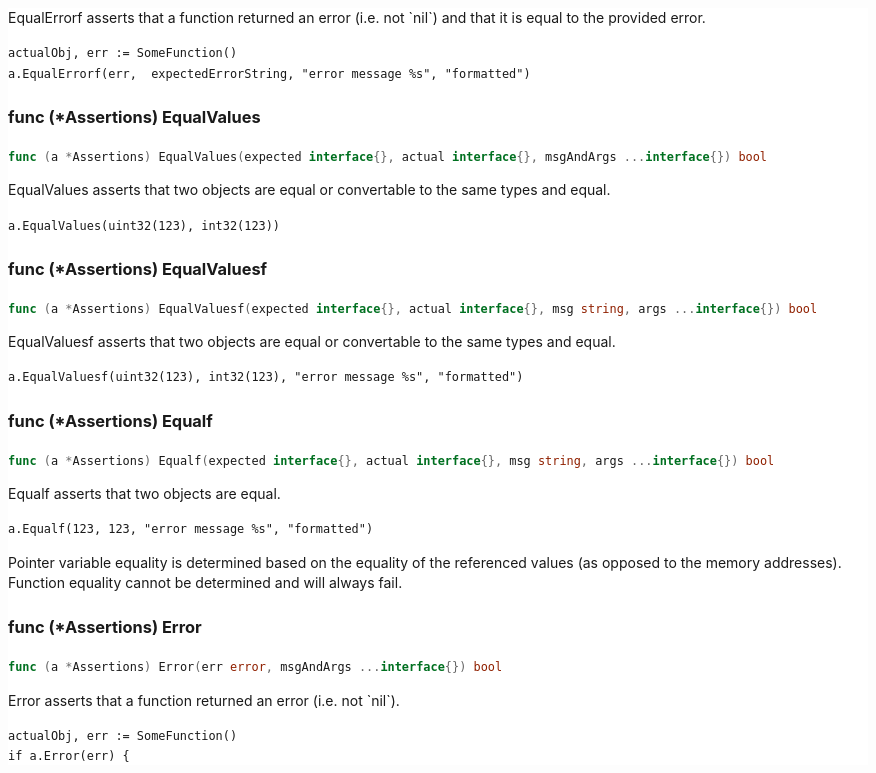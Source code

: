 EqualErrorf asserts that a function returned an error \(i.e. not \`nil\`\) and that it is equal to the provided error.

```
actualObj, err := SomeFunction()
a.EqualErrorf(err,  expectedErrorString, "error message %s", "formatted")
```

### func \(\*Assertions\) EqualValues

```go
func (a *Assertions) EqualValues(expected interface{}, actual interface{}, msgAndArgs ...interface{}) bool
```

EqualValues asserts that two objects are equal or convertable to the same types and equal.

```
a.EqualValues(uint32(123), int32(123))
```

### func \(\*Assertions\) EqualValuesf

```go
func (a *Assertions) EqualValuesf(expected interface{}, actual interface{}, msg string, args ...interface{}) bool
```

EqualValuesf asserts that two objects are equal or convertable to the same types and equal.

```
a.EqualValuesf(uint32(123), int32(123), "error message %s", "formatted")
```

### func \(\*Assertions\) Equalf

```go
func (a *Assertions) Equalf(expected interface{}, actual interface{}, msg string, args ...interface{}) bool
```

Equalf asserts that two objects are equal.

```
a.Equalf(123, 123, "error message %s", "formatted")
```

Pointer variable equality is determined based on the equality of the referenced values \(as opposed to the memory addresses\). Function equality cannot be determined and will always fail.

### func \(\*Assertions\) Error

```go
func (a *Assertions) Error(err error, msgAndArgs ...interface{}) bool
```

Error asserts that a function returned an error \(i.e. not \`nil\`\).

```
actualObj, err := SomeFunction()
if a.Error(err) {
```
